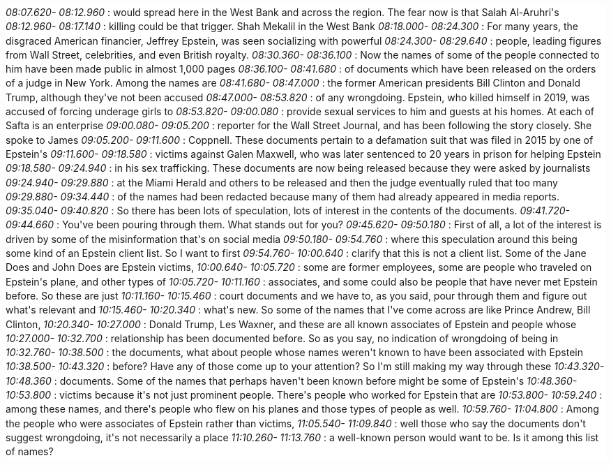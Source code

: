 *08:07.620- 08:12.960* :  would spread here in the West Bank and across the region. The fear now is that Salah Al-Aruhri's
*08:12.960- 08:17.140* :  killing could be that trigger. Shah Mekalil in the West Bank
*08:18.000- 08:24.300* :  For many years, the disgraced American financier, Jeffrey Epstein, was seen socializing with powerful
*08:24.300- 08:29.640* :  people, leading figures from Wall Street, celebrities, and even British royalty.
*08:30.360- 08:36.100* :  Now the names of some of the people connected to him have been made public in almost 1,000 pages
*08:36.100- 08:41.680* :  of documents which have been released on the orders of a judge in New York. Among the names are
*08:41.680- 08:47.000* :  the former American presidents Bill Clinton and Donald Trump, although they've not been accused
*08:47.000- 08:53.820* :  of any wrongdoing. Epstein, who killed himself in 2019, was accused of forcing underage girls to
*08:53.820- 09:00.080* :  provide sexual services to him and guests at his homes. At each of Safta is an enterprise
*09:00.080- 09:05.200* :  reporter for the Wall Street Journal, and has been following the story closely. She spoke to James
*09:05.200- 09:11.600* :  Coppnell. These documents pertain to a defamation suit that was filed in 2015 by one of Epstein's
*09:11.600- 09:18.580* :  victims against Galen Maxwell, who was later sentenced to 20 years in prison for helping Epstein
*09:18.580- 09:24.940* :  in his sex trafficking. These documents are now being released because they were asked by journalists
*09:24.940- 09:29.880* :  at the Miami Herald and others to be released and then the judge eventually ruled that too many
*09:29.880- 09:34.440* :  of the names had been redacted because many of them had already appeared in media reports.
*09:35.040- 09:40.820* :  So there has been lots of speculation, lots of interest in the contents of the documents.
*09:41.720- 09:44.660* :  You've been pouring through them. What stands out for you?
*09:45.620- 09:50.180* :  First of all, a lot of the interest is driven by some of the misinformation that's on social media
*09:50.180- 09:54.760* :  where this speculation around this being some kind of an Epstein client list. So I want to first
*09:54.760- 10:00.640* :  clarify that this is not a client list. Some of the Jane Does and John Does are Epstein victims,
*10:00.640- 10:05.720* :  some are former employees, some are people who traveled on Epstein's plane, and other types of
*10:05.720- 10:11.160* :  associates, and some could also be people that have never met Epstein before. So these are just
*10:11.160- 10:15.460* :  court documents and we have to, as you said, pour through them and figure out what's relevant and
*10:15.460- 10:20.340* :  what's new. So some of the names that I've come across are like Prince Andrew, Bill Clinton,
*10:20.340- 10:27.000* :  Donald Trump, Les Waxner, and these are all known associates of Epstein and people whose
*10:27.000- 10:32.700* :  relationship has been documented before. So as you say, no indication of wrongdoing of being in
*10:32.760- 10:38.500* :  the documents, what about people whose names weren't known to have been associated with Epstein
*10:38.500- 10:43.320* :  before? Have any of those come up to your attention? So I'm still making my way through these
*10:43.320- 10:48.360* :  documents. Some of the names that perhaps haven't been known before might be some of Epstein's
*10:48.360- 10:53.800* :  victims because it's not just prominent people. There's people who worked for Epstein that are
*10:53.800- 10:59.240* :  among these names, and there's people who flew on his planes and those types of people as well.
*10:59.760- 11:04.800* :  Among the people who were associates of Epstein rather than victims,
*11:05.540- 11:09.840* :  well those who say the documents don't suggest wrongdoing, it's not necessarily a place
*11:10.260- 11:13.760* :  a well-known person would want to be. Is it among this list of names?